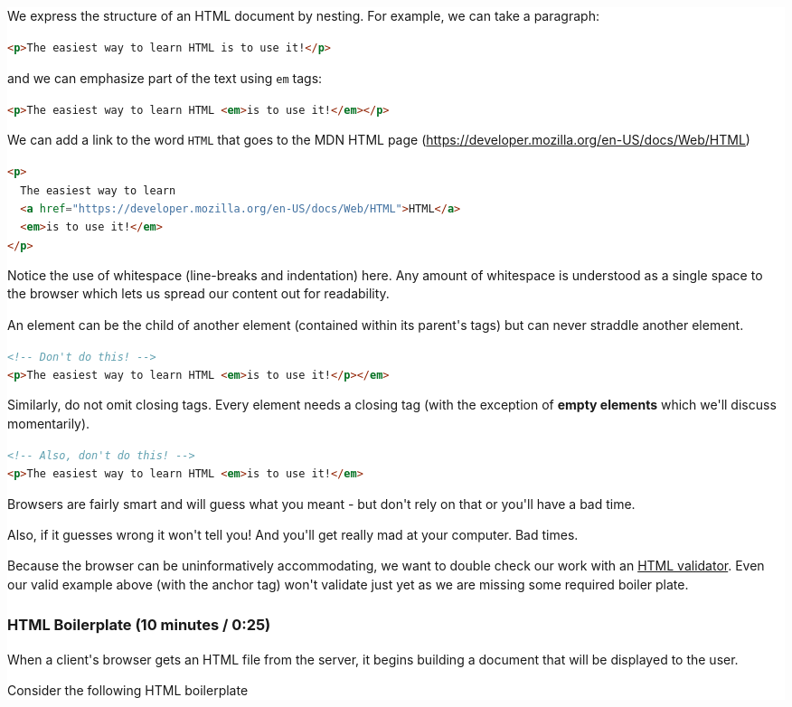 We express the structure of an HTML document by nesting. For example, we can
take a paragraph:

```html
<p>The easiest way to learn HTML is to use it!</p>
```

and we can emphasize part of the text using `em` tags:

```html
<p>The easiest way to learn HTML <em>is to use it!</em></p>
```

We can add a link to the word `HTML` that goes to the MDN HTML page
(https://developer.mozilla.org/en-US/docs/Web/HTML)

```html
<p>
  The easiest way to learn
  <a href="https://developer.mozilla.org/en-US/docs/Web/HTML">HTML</a>
  <em>is to use it!</em>
</p>
```

Notice the use of whitespace (line-breaks and indentation) here. Any amount of
whitespace is understood as a single space to the browser which lets us spread
our content out for readability.

An element can be the child of another element (contained within its parent's
tags) but can never straddle another element.

```html
<!-- Don't do this! -->
<p>The easiest way to learn HTML <em>is to use it!</p></em>
```

Similarly, do not omit closing tags. Every element needs a closing tag (with the
exception of **empty elements** which we'll discuss momentarily).

```html
<!-- Also, don't do this! -->
<p>The easiest way to learn HTML <em>is to use it!</em>
```

Browsers are fairly smart and will guess what you meant - but don't rely on that or you'll have a bad time.

Also, if it guesses wrong it won't tell you! And you'll get really mad at your computer. Bad times.

Because the browser can be uninformatively accommodating, we want to double
check our work with an [HTML validator](https://validator.w3.org/nu/#textarea). Even our
valid example above (with the anchor tag) won't validate just yet as we are
missing some required boiler plate.

### HTML Boilerplate (10 minutes / 0:25)

When a client's browser gets an HTML file from the server, it begins building a
document that will be displayed to the user.

Consider the following HTML boilerplate

